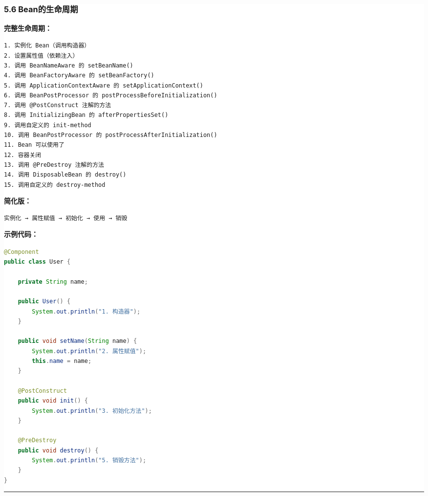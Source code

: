 ### 5.6 Bean的生命周期

**完整生命周期：**
```
1. 实例化 Bean（调用构造器）
2. 设置属性值（依赖注入）
3. 调用 BeanNameAware 的 setBeanName()
4. 调用 BeanFactoryAware 的 setBeanFactory()
5. 调用 ApplicationContextAware 的 setApplicationContext()
6. 调用 BeanPostProcessor 的 postProcessBeforeInitialization()
7. 调用 @PostConstruct 注解的方法
8. 调用 InitializingBean 的 afterPropertiesSet()
9. 调用自定义的 init-method
10. 调用 BeanPostProcessor 的 postProcessAfterInitialization()
11. Bean 可以使用了
12. 容器关闭
13. 调用 @PreDestroy 注解的方法
14. 调用 DisposableBean 的 destroy()
15. 调用自定义的 destroy-method
```

**简化版：**
```
实例化 → 属性赋值 → 初始化 → 使用 → 销毁
```

**示例代码：**
```java
@Component
public class User {
    
    private String name;
    
    public User() {
        System.out.println("1. 构造器");
    }
    
    public void setName(String name) {
        System.out.println("2. 属性赋值");
        this.name = name;
    }
    
    @PostConstruct
    public void init() {
        System.out.println("3. 初始化方法");
    }
    
    @PreDestroy
    public void destroy() {
        System.out.println("5. 销毁方法");
    }
}
```

---